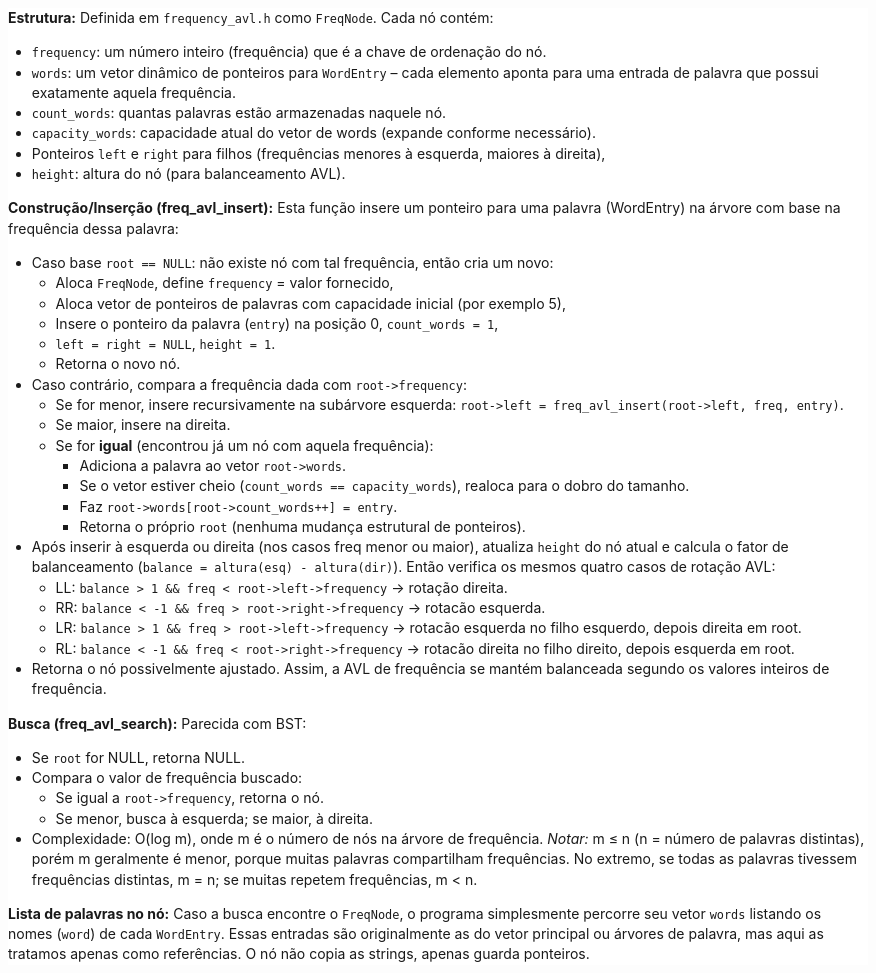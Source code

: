 **Estrutura:** Definida em `frequency_avl.h` como `FreqNode`. Cada nó contém:
- `frequency`: um número inteiro (frequência) que é a chave de ordenação do nó.
- `words`: um vetor dinâmico de ponteiros para `WordEntry` – cada elemento aponta para uma entrada de palavra que possui exatamente aquela frequência.
- `count_words`: quantas palavras estão armazenadas naquele nó.
- `capacity_words`: capacidade atual do vetor de words (expande conforme necessário).
- Ponteiros `left` e `right` para filhos (frequências menores à esquerda, maiores à direita),
- `height`: altura do nó (para balanceamento AVL).

**Construção/Inserção (freq_avl_insert):** Esta função insere um ponteiro para uma palavra (WordEntry) na árvore com base na frequência dessa palavra:
- Caso base `root == NULL`: não existe nó com tal frequência, então cria um novo:
  - Aloca `FreqNode`, define `frequency` = valor fornecido,
  - Aloca vetor de ponteiros de palavras com capacidade inicial (por exemplo 5),
  - Insere o ponteiro da palavra (`entry`) na posição 0, `count_words = 1`,
  - `left = right = NULL`, `height = 1`.
  - Retorna o novo nó.
- Caso contrário, compara a frequência dada com `root->frequency`:
  - Se for menor, insere recursivamente na subárvore esquerda: `root->left = freq_avl_insert(root->left, freq, entry)`.
  - Se maior, insere na direita.
  - Se for **igual** (encontrou já um nó com aquela frequência):
    - Adiciona a palavra ao vetor `root->words`.
    - Se o vetor estiver cheio (`count_words == capacity_words`), realoca para o dobro do tamanho.
    - Faz `root->words[root->count_words++] = entry`.
    - Retorna o próprio `root` (nenhuma mudança estrutural de ponteiros).
- Após inserir à esquerda ou direita (nos casos freq menor ou maior), atualiza `height` do nó atual e calcula o fator de balanceamento (`balance = altura(esq) - altura(dir)`). Então verifica os mesmos quatro casos de rotação AVL:
  - LL: `balance > 1 && freq < root->left->frequency` -> rotação direita.
  - RR: `balance < -1 && freq > root->right->frequency` -> rotacão esquerda.
  - LR: `balance > 1 && freq > root->left->frequency` -> rotacão esquerda no filho esquerdo, depois direita em root.
  - RL: `balance < -1 && freq < root->right->frequency` -> rotacão direita no filho direito, depois esquerda em root.
- Retorna o nó possivelmente ajustado. Assim, a AVL de frequência se mantém balanceada segundo os valores inteiros de frequência.

**Busca (freq_avl_search):** Parecida com BST:
- Se `root` for NULL, retorna NULL.
- Compara o valor de frequência buscado:
  - Se igual a `root->frequency`, retorna o nó.
  - Se menor, busca à esquerda; se maior, à direita.
- Complexidade: O(log m), onde m é o número de nós na árvore de frequência. *Notar:* m ≤ n (n = número de palavras distintas), porém m geralmente é menor, porque muitas palavras compartilham frequências. No extremo, se todas as palavras tivessem frequências distintas, m = n; se muitas repetem frequências, m < n.

**Lista de palavras no nó:** Caso a busca encontre o `FreqNode`, o programa simplesmente percorre seu vetor `words` listando os nomes (`word`) de cada `WordEntry`. Essas entradas são originalmente as do vetor principal ou árvores de palavra, mas aqui as tratamos apenas como referências. O nó não copia as strings, apenas guarda ponteiros.
